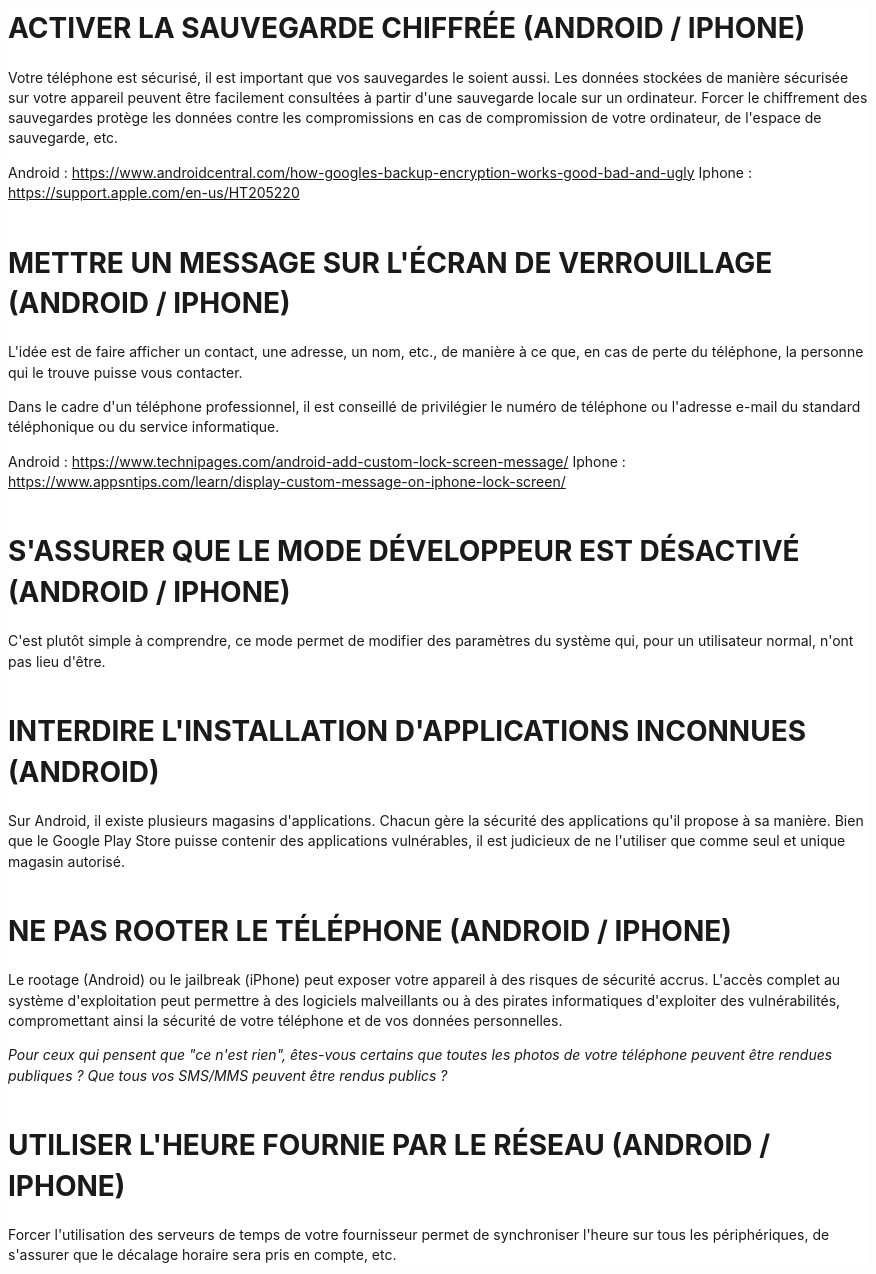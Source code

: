 # ACTIVER LA SAUVEGARDE CHIFFRÉE (ANDROID / IPHONE)
Votre téléphone est sécurisé, il est important que vos sauvegardes le soient aussi.
Les données stockées de manière sécurisée sur votre appareil peuvent être facilement consultées à partir d'une sauvegarde locale sur un ordinateur. Forcer le chiffrement des sauvegardes protège les données contre les compromissions en cas de compromission de votre ordinateur, de l'espace de sauvegarde, etc.

Android : https://www.androidcentral.com/how-googles-backup-encryption-works-good-bad-and-ugly
Iphone : https://support.apple.com/en-us/HT205220

# METTRE UN MESSAGE SUR L'ÉCRAN DE VERROUILLAGE (ANDROID / IPHONE)
L'idée est de faire afficher un contact, une adresse, un nom, etc., de manière à ce que, en cas de perte du téléphone, la personne qui le trouve puisse vous contacter.

Dans le cadre d'un téléphone professionnel, il est conseillé de privilégier le numéro de téléphone ou l'adresse e-mail du standard téléphonique ou du service informatique.

Android : https://www.technipages.com/android-add-custom-lock-screen-message/
Iphone : https://www.appsntips.com/learn/display-custom-message-on-iphone-lock-screen/ 

# S'ASSURER QUE LE MODE DÉVELOPPEUR EST DÉSACTIVÉ (ANDROID / IPHONE)
C'est plutôt simple à comprendre, ce mode permet de modifier des paramètres du système qui, pour un utilisateur normal, n'ont pas lieu d'être.

# INTERDIRE L'INSTALLATION D'APPLICATIONS INCONNUES (ANDROID)
Sur Android, il existe plusieurs magasins d'applications. Chacun gère la sécurité des applications qu'il propose à sa manière.
Bien que le Google Play Store puisse contenir des applications vulnérables, il est judicieux de ne l'utiliser que comme seul et unique magasin autorisé.

# NE PAS ROOTER LE TÉLÉPHONE (ANDROID / IPHONE)
Le rootage (Android) ou le jailbreak (iPhone) peut exposer votre appareil à des risques de sécurité accrus. L'accès complet au système d'exploitation peut permettre à des logiciels malveillants ou à des pirates informatiques d'exploiter des vulnérabilités, compromettant ainsi la sécurité de votre téléphone et de vos données personnelles.

_Pour ceux qui pensent que "ce n'est rien", êtes-vous certains que toutes les photos de votre téléphone peuvent être rendues publiques ? Que tous vos SMS/MMS peuvent être rendus publics ?_

# UTILISER L'HEURE FOURNIE PAR LE RÉSEAU (ANDROID / IPHONE)
Forcer l'utilisation des serveurs de temps de votre fournisseur permet de synchroniser l'heure sur tous les périphériques, de s'assurer que le décalage horaire sera pris en compte, etc.
